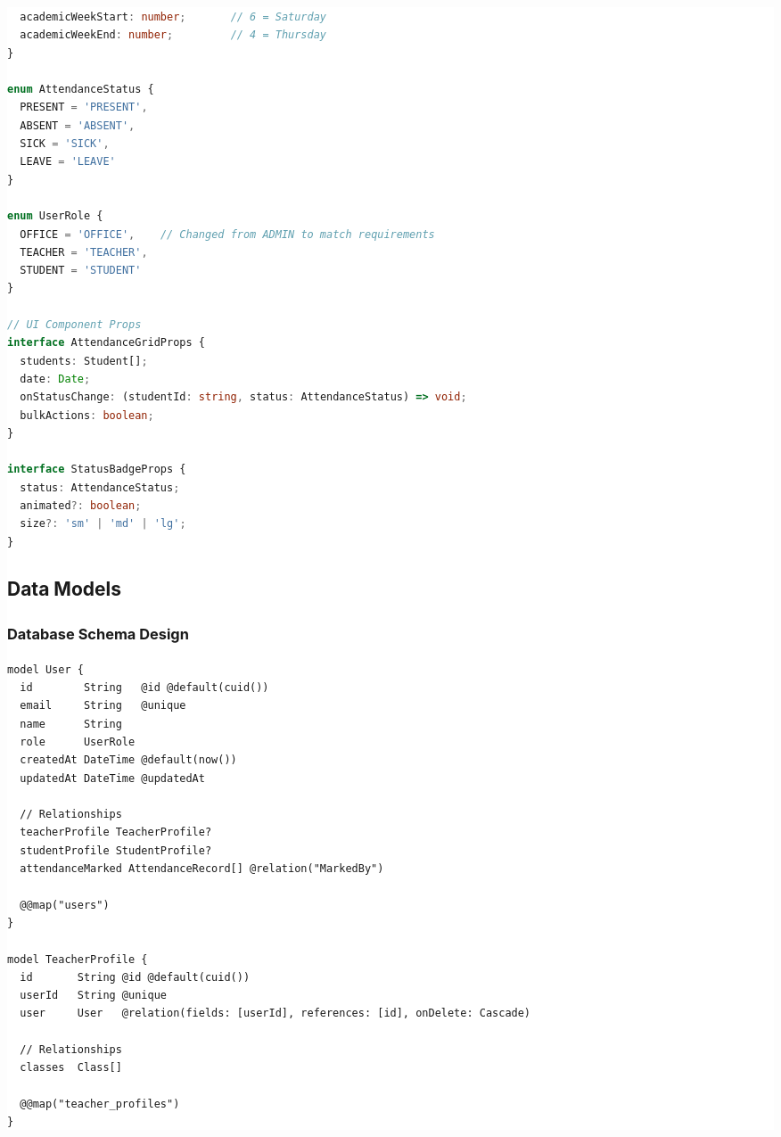 ```typescript
  academicWeekStart: number;       // 6 = Saturday
  academicWeekEnd: number;         // 4 = Thursday
}

enum AttendanceStatus {
  PRESENT = 'PRESENT',
  ABSENT = 'ABSENT',
  SICK = 'SICK',
  LEAVE = 'LEAVE'
}

enum UserRole {
  OFFICE = 'OFFICE',    // Changed from ADMIN to match requirements
  TEACHER = 'TEACHER',
  STUDENT = 'STUDENT'
}

// UI Component Props
interface AttendanceGridProps {
  students: Student[];
  date: Date;
  onStatusChange: (studentId: string, status: AttendanceStatus) => void;
  bulkActions: boolean;
}

interface StatusBadgeProps {
  status: AttendanceStatus;
  animated?: boolean;
  size?: 'sm' | 'md' | 'lg';
}
```

## Data Models

### Database Schema Design

```prisma
model User {
  id        String   @id @default(cuid())
  email     String   @unique
  name      String
  role      UserRole
  createdAt DateTime @default(now())
  updatedAt DateTime @updatedAt
  
  // Relationships
  teacherProfile TeacherProfile?
  studentProfile StudentProfile?
  attendanceMarked AttendanceRecord[] @relation("MarkedBy")
  
  @@map("users")
}

model TeacherProfile {
  id       String @id @default(cuid())
  userId   String @unique
  user     User   @relation(fields: [userId], references: [id], onDelete: Cascade)
  
  // Relationships
  classes  Class[]
  
  @@map("teacher_profiles")
}
```